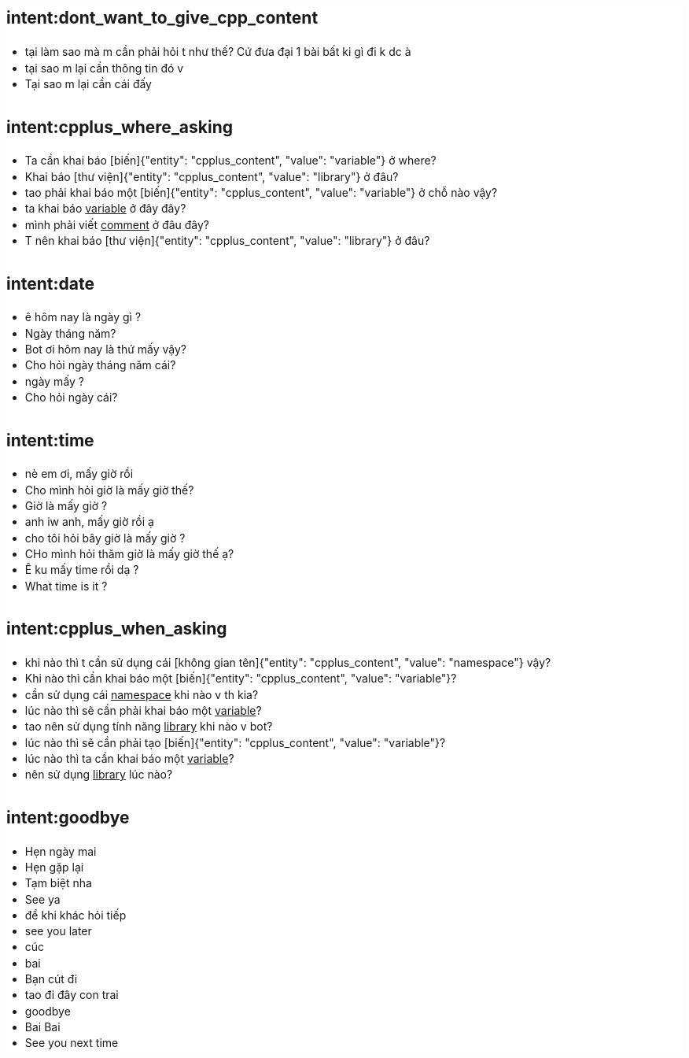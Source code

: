 ## intent:dont_want_to_give_cpp_content
- tại làm sao mà m cần phải hỏi t như thế? Cứ đưa đại 1 bài bất ki gì đi k dc à
- tại sao m lại cần thông tin đó v
- Tại sao m lại cần cái đấy

## intent:cpplus_where_asking
- Ta cần khai báo [biến]{"entity": "cpplus_content", "value": "variable"} ở where?
- Khai báo [thư viện]{"entity": "cpplus_content", "value": "library"} ở đâu?
- tao phải khai báo một [biến]{"entity": "cpplus_content", "value": "variable"} ở chỗ nào vậy?
- ta khai báo [variable](cpplus_content) ở đây đây?
- mình phải viết [comment](cpplus_content) ở đâu đây?
- T nên khai báo [thư viện]{"entity": "cpplus_content", "value": "library"} ở đâu?

## intent:date
- ê hôm nay là ngày gì ?
- Ngày tháng năm?
- Bot ơi hôm nay là thứ mấy vậy?
- Cho hỏi ngày tháng năm cái?
- ngày mấy ?
- Cho hỏi ngày cái?

## intent:time
- nè em ơi, mấy giờ rồi
- Cho mình hỏi giờ là mấy giờ thế?
- Giờ là mấy giờ ?
- anh iw anh, mấy giờ rồi ạ
- cho tôi hỏi bây giờ là mấy giờ ?
- CHo mình hỏi thăm giờ là mấy giờ thế ạ?
- Ê ku mấy time rồi dạ ?
- What time is it ?

## intent:cpplus_when_asking
- khi nào thì t cần sử dụng cái [không gian tên]{"entity": "cpplus_content", "value": "namespace"} vậy?
- Khi nào thì cần khai báo một [biến]{"entity": "cpplus_content", "value": "variable"}?
- cần sử dụng cái [namespace](cpplus_content) khi nào v th kia?
- lúc nào thì sẽ cần phải khai báo một [variable](cpplus_content)?
- tao nên sử dụng tính năng [library](cpplus_content) khi nào v bot?
- lúc nào thì sẽ cần phải tạo [biến]{"entity": "cpplus_content", "value": "variable"}?
- lúc nào thì ta cần khai báo một [variable](cpplus_content)?
- nên sử dụng [library](cpplus_content) lúc nào?

## intent:goodbye
- Hẹn ngày mai
- Hẹn gặp lại
- Tạm biệt nha
- See ya
- để khi khác hỏi tiếp
- see you later
- cúc
- bai
- Bạn cút đi
- tao đi đây con trai
- goodbye
- Bai Bai
- See you next time
